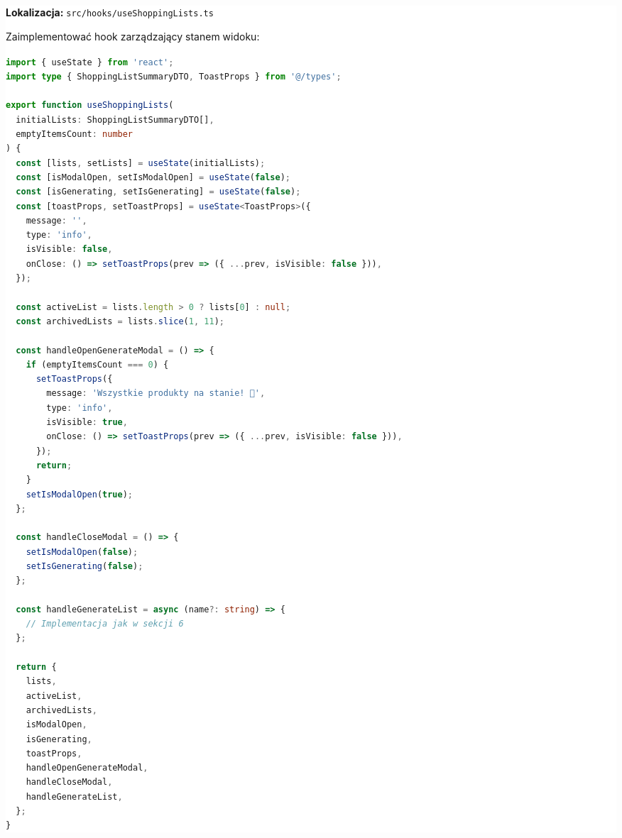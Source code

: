 **Lokalizacja:** `src/hooks/useShoppingLists.ts`

Zaimplementować hook zarządzający stanem widoku:

```typescript
import { useState } from 'react';
import type { ShoppingListSummaryDTO, ToastProps } from '@/types';

export function useShoppingLists(
  initialLists: ShoppingListSummaryDTO[],
  emptyItemsCount: number
) {
  const [lists, setLists] = useState(initialLists);
  const [isModalOpen, setIsModalOpen] = useState(false);
  const [isGenerating, setIsGenerating] = useState(false);
  const [toastProps, setToastProps] = useState<ToastProps>({
    message: '',
    type: 'info',
    isVisible: false,
    onClose: () => setToastProps(prev => ({ ...prev, isVisible: false })),
  });

  const activeList = lists.length > 0 ? lists[0] : null;
  const archivedLists = lists.slice(1, 11);

  const handleOpenGenerateModal = () => {
    if (emptyItemsCount === 0) {
      setToastProps({
        message: 'Wszystkie produkty na stanie! 🎉',
        type: 'info',
        isVisible: true,
        onClose: () => setToastProps(prev => ({ ...prev, isVisible: false })),
      });
      return;
    }
    setIsModalOpen(true);
  };

  const handleCloseModal = () => {
    setIsModalOpen(false);
    setIsGenerating(false);
  };

  const handleGenerateList = async (name?: string) => {
    // Implementacja jak w sekcji 6
  };

  return {
    lists,
    activeList,
    archivedLists,
    isModalOpen,
    isGenerating,
    toastProps,
    handleOpenGenerateModal,
    handleCloseModal,
    handleGenerateList,
  };
}
```
